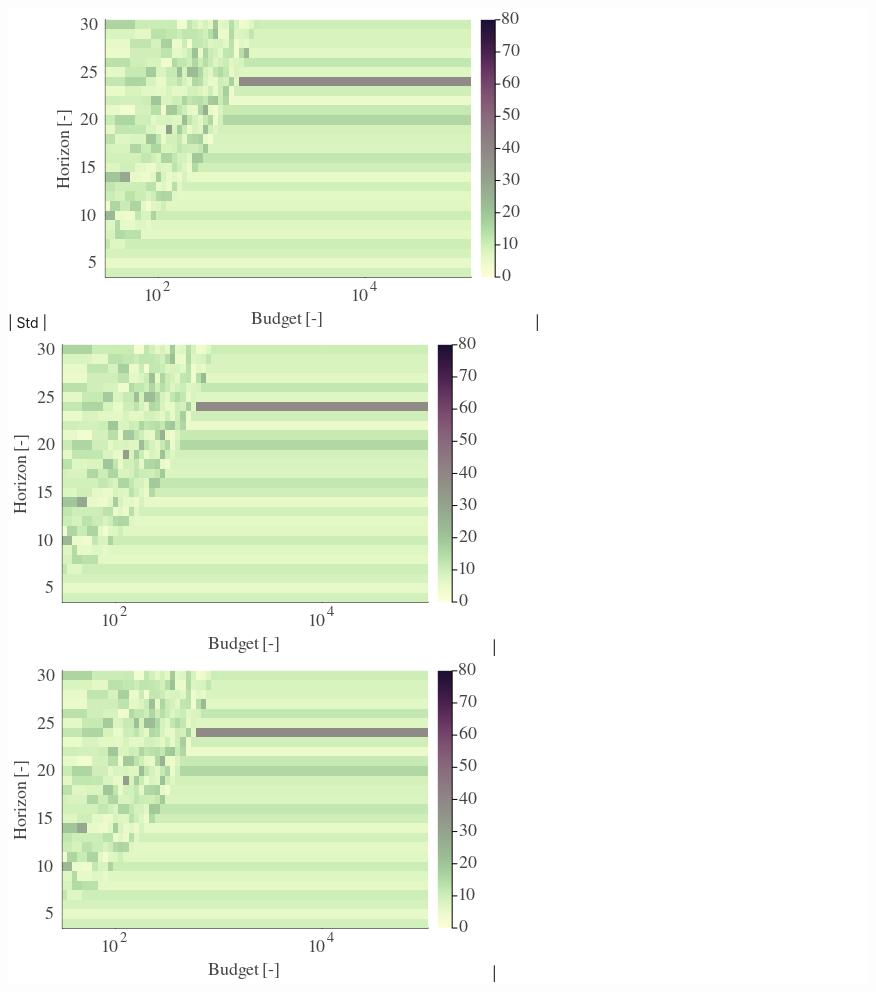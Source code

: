 | Std | ![](fig/sp_H/std_g_0.8_cp_0.png) | ![](fig/sp_H/std_g_0.85_cp_0.png) | ![](fig/sp_H/std_g_0.9_cp_0.png) | 
